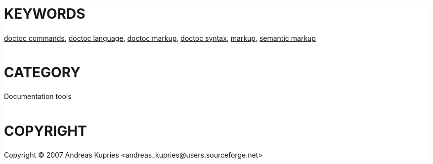 # <a name='keywords'></a>KEYWORDS

[doctoc commands](\.\./\.\./\.\./\.\./index\.md\#doctoc\_commands), [doctoc
language](\.\./\.\./\.\./\.\./index\.md\#doctoc\_language), [doctoc
markup](\.\./\.\./\.\./\.\./index\.md\#doctoc\_markup), [doctoc
syntax](\.\./\.\./\.\./\.\./index\.md\#doctoc\_syntax),
[markup](\.\./\.\./\.\./\.\./index\.md\#markup), [semantic
markup](\.\./\.\./\.\./\.\./index\.md\#semantic\_markup)

# <a name='category'></a>CATEGORY

Documentation tools

# <a name='copyright'></a>COPYRIGHT

Copyright &copy; 2007 Andreas Kupries <andreas\_kupries@users\.sourceforge\.net>
